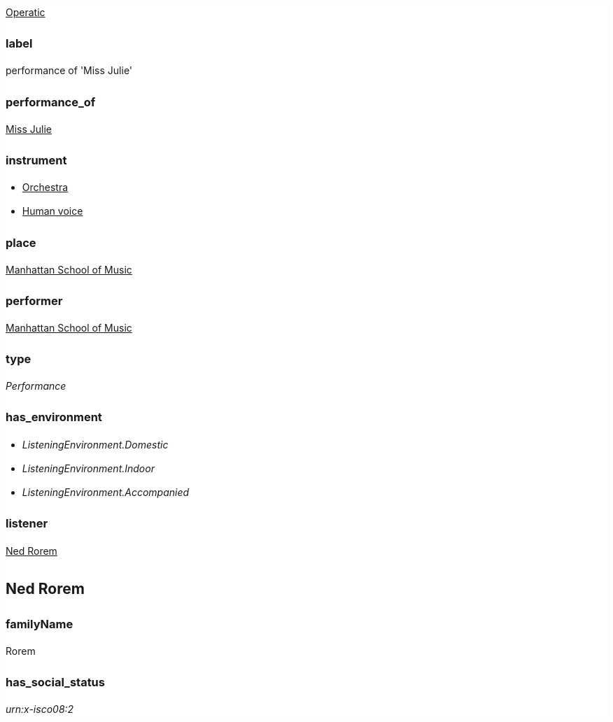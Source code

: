 [Operatic](#Operatic)

### label


performance of 'Miss Julie'

### performance_of


[Miss Julie](#Miss-Julie)

### instrument

 - [Orchestra](#Orchestra)

 - [Human voice](#Human-voice)

### place


[Manhattan School of Music](#Manhattan-School-of-Music)

### performer


[Manhattan School of Music](#Manhattan-School-of-Music)

### type


*Performance*

### has_environment

 - *ListeningEnvironment.Domestic*

 - *ListeningEnvironment.Indoor*

 - *ListeningEnvironment.Accompanied*

### listener


[Ned Rorem](#Ned-Rorem)

## Ned Rorem

### familyName


Rorem

### has_social_status


*urn:x-isco08:2*
